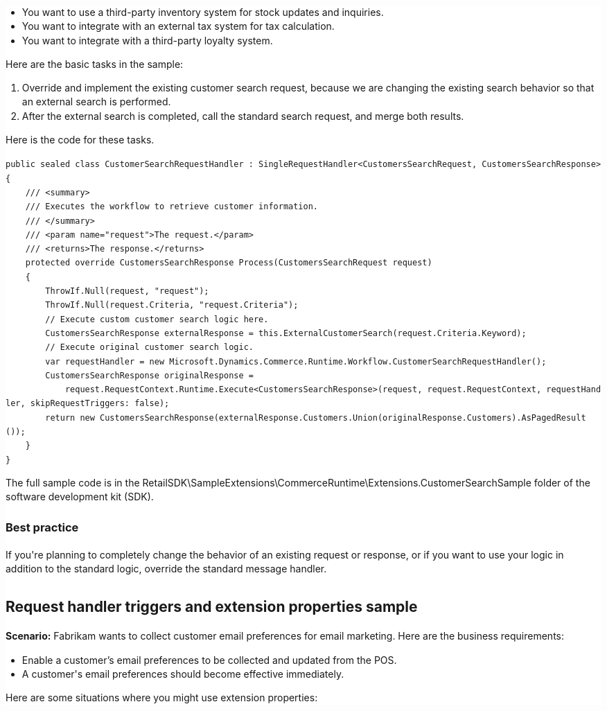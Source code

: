 -   You want to use a third-party inventory system for stock updates and inquiries.
-   You want to integrate with an external tax system for tax calculation.
-   You want to integrate with a third-party loyalty system.

Here are the basic tasks in the sample:

1.  Override and implement the existing customer search request, because we are changing the existing search behavior so that an external search is performed.
2.  After the external search is completed, call the standard search request, and merge both results.

Here is the code for these tasks.

    public sealed class CustomerSearchRequestHandler : SingleRequestHandler<CustomersSearchRequest, CustomersSearchResponse>
    {
        /// <summary>
        /// Executes the workflow to retrieve customer information.
        /// </summary>
        /// <param name="request">The request.</param>
        /// <returns>The response.</returns>
        protected override CustomersSearchResponse Process(CustomersSearchRequest request)
        {
            ThrowIf.Null(request, "request");
            ThrowIf.Null(request.Criteria, "request.Criteria");
            // Execute custom customer search logic here.
            CustomersSearchResponse externalResponse = this.ExternalCustomerSearch(request.Criteria.Keyword);
            // Execute original customer search logic.
            var requestHandler = new Microsoft.Dynamics.Commerce.Runtime.Workflow.CustomerSearchRequestHandler();
            CustomersSearchResponse originalResponse = 
                request.RequestContext.Runtime.Execute<CustomersSearchResponse>(request, request.RequestContext, requestHandler, skipRequestTriggers: false);
            return new CustomersSearchResponse(externalResponse.Customers.Union(originalResponse.Customers).AsPagedResult());
        }
    }

The full sample code is in the RetailSDK\\SampleExtensions\\CommerceRuntime\\Extensions.CustomerSearchSample folder of the software development kit (SDK).

### Best practice

If you're planning to completely change the behavior of an existing request or response, or if you want to use your logic in addition to the standard logic, override the standard message handler.

## Request handler triggers and extension properties sample
**Scenario:** Fabrikam wants to collect customer email preferences for email marketing. Here are the business requirements:

-   Enable a customer’s email preferences to be collected and updated from the POS.
-   A customer's email preferences should become effective immediately.

Here are some situations where you might use extension properties:
